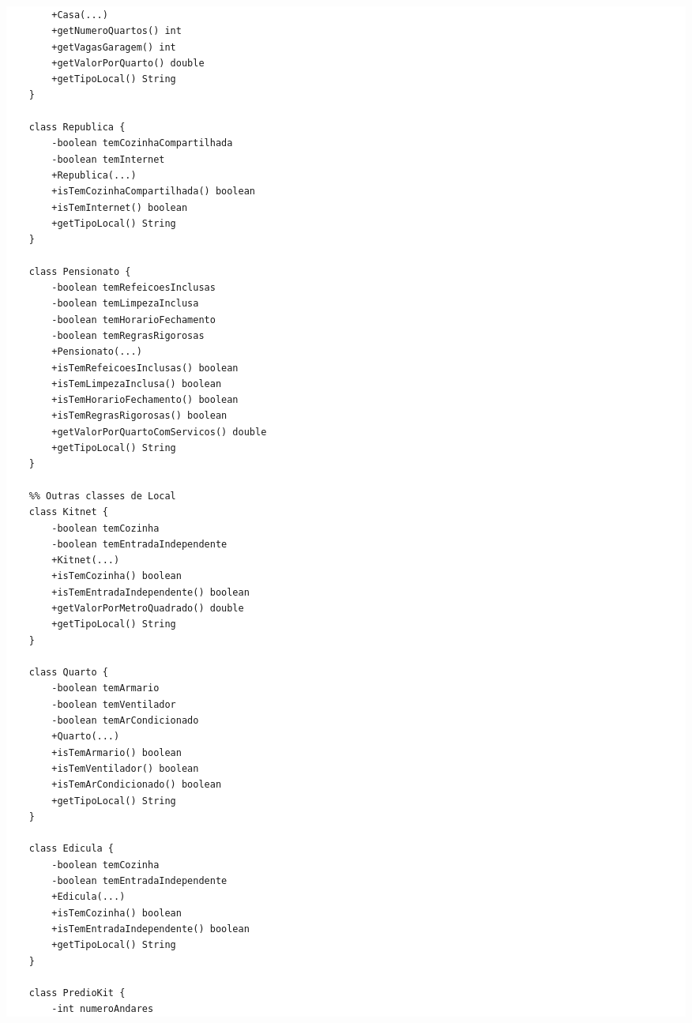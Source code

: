 ```mermaid
        +Casa(...)
        +getNumeroQuartos() int
        +getVagasGaragem() int
        +getValorPorQuarto() double
        +getTipoLocal() String
    }

    class Republica {
        -boolean temCozinhaCompartilhada
        -boolean temInternet
        +Republica(...)
        +isTemCozinhaCompartilhada() boolean
        +isTemInternet() boolean
        +getTipoLocal() String
    }

    class Pensionato {
        -boolean temRefeicoesInclusas
        -boolean temLimpezaInclusa
        -boolean temHorarioFechamento
        -boolean temRegrasRigorosas
        +Pensionato(...)
        +isTemRefeicoesInclusas() boolean
        +isTemLimpezaInclusa() boolean
        +isTemHorarioFechamento() boolean
        +isTemRegrasRigorosas() boolean
        +getValorPorQuartoComServicos() double
        +getTipoLocal() String
    }

    %% Outras classes de Local
    class Kitnet {
        -boolean temCozinha
        -boolean temEntradaIndependente
        +Kitnet(...)
        +isTemCozinha() boolean
        +isTemEntradaIndependente() boolean
        +getValorPorMetroQuadrado() double
        +getTipoLocal() String
    }

    class Quarto {
        -boolean temArmario
        -boolean temVentilador
        -boolean temArCondicionado
        +Quarto(...)
        +isTemArmario() boolean
        +isTemVentilador() boolean
        +isTemArCondicionado() boolean
        +getTipoLocal() String
    }

    class Edicula {
        -boolean temCozinha
        -boolean temEntradaIndependente
        +Edicula(...)
        +isTemCozinha() boolean
        +isTemEntradaIndependente() boolean
        +getTipoLocal() String
    }

    class PredioKit {
        -int numeroAndares
```